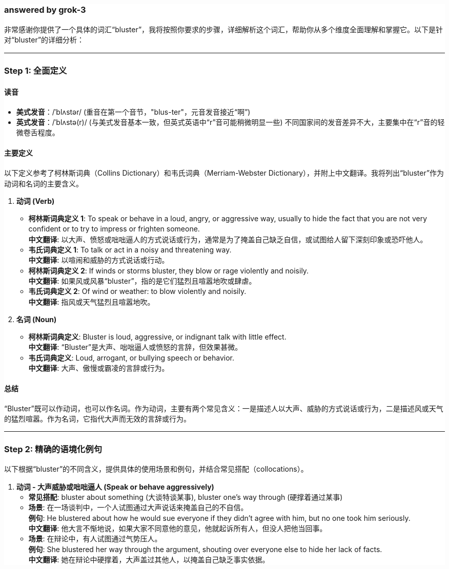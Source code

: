 ### answered by grok-3
非常感谢你提供了一个具体的词汇“bluster”，我将按照你要求的步骤，详细解析这个词汇，帮助你从多个维度全面理解和掌握它。以下是针对“bluster”的详细分析：

---

### Step 1: 全面定义

#### 读音
- **美式发音**：/ˈblʌstər/ (重音在第一个音节，"blus-ter"，元音发音接近“啊”)
- **英式发音**：/ˈblʌstə(r)/ (与美式发音基本一致，但英式英语中“r”音可能稍微明显一些)
不同国家间的发音差异不大，主要集中在“r”音的轻微卷舌程度。

#### 主要定义
以下定义参考了柯林斯词典（Collins Dictionary）和韦氏词典（Merriam-Webster Dictionary），并附上中文翻译。我将列出“bluster”作为动词和名词的主要含义。

1. **动词 (Verb)**  
   - **柯林斯词典定义 1**: To speak or behave in a loud, angry, or aggressive way, usually to hide the fact that you are not very confident or to try to impress or frighten someone.  
     **中文翻译**: 以大声、愤怒或咄咄逼人的方式说话或行为，通常是为了掩盖自己缺乏自信，或试图给人留下深刻印象或恐吓他人。  
   - **韦氏词典定义 1**: To talk or act in a noisy and threatening way.  
     **中文翻译**: 以喧闹和威胁的方式说话或行动。  
   - **柯林斯词典定义 2**: If winds or storms bluster, they blow or rage violently and noisily.  
     **中文翻译**: 如果风或风暴“bluster”，指的是它们猛烈且喧嚣地吹或肆虐。  
   - **韦氏词典定义 2**: Of wind or weather: to blow violently and noisily.  
     **中文翻译**: 指风或天气猛烈且喧嚣地吹。  

2. **名词 (Noun)**  
   - **柯林斯词典定义**: Bluster is loud, aggressive, or indignant talk with little effect.  
     **中文翻译**: “Bluster”是大声、咄咄逼人或愤怒的言辞，但效果甚微。  
   - **韦氏词典定义**: Loud, arrogant, or bullying speech or behavior.  
     **中文翻译**: 大声、傲慢或霸凌的言辞或行为。

#### 总结
“Bluster”既可以作动词，也可以作名词。作为动词，主要有两个常见含义：一是描述人以大声、威胁的方式说话或行为，二是描述风或天气的猛烈喧嚣。作为名词，它指代大声而无效的言辞或行为。

---

### Step 2: 精确的语境化例句

以下根据“bluster”的不同含义，提供具体的使用场景和例句，并结合常见搭配（collocations）。

1. **动词 - 大声威胁或咄咄逼人 (Speak or behave aggressively)**  
   - **常见搭配**: bluster about something (大谈特谈某事), bluster one’s way through (硬撑着通过某事)  
   - **场景**: 在一场谈判中，一个人试图通过大声说话来掩盖自己的不自信。  
     **例句**: He blustered about how he would sue everyone if they didn’t agree with him, but no one took him seriously.  
     **中文翻译**: 他大言不惭地说，如果大家不同意他的意见，他就起诉所有人，但没人把他当回事。  
   - **场景**: 在辩论中，有人试图通过气势压人。  
     **例句**: She blustered her way through the argument, shouting over everyone else to hide her lack of facts.  
     **中文翻译**: 她在辩论中硬撑着，大声盖过其他人，以掩盖自己缺乏事实依据。
